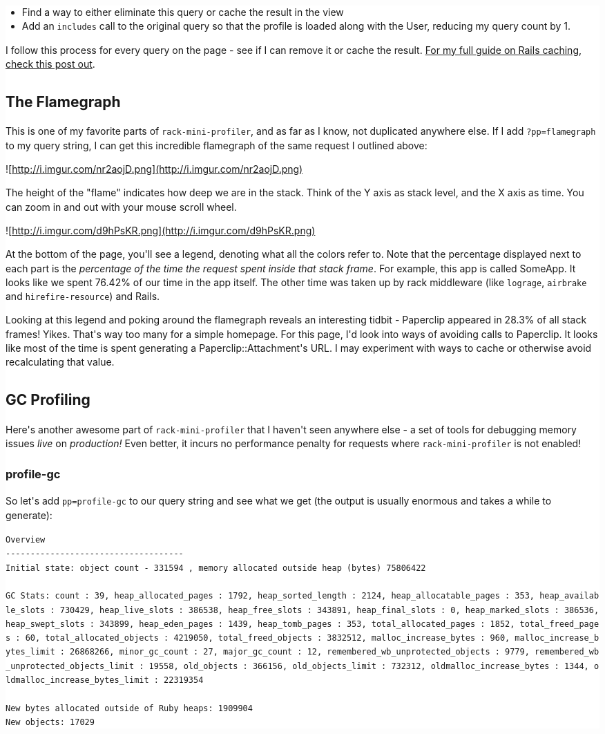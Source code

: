 * Find a way to either eliminate this query or cache the result in the view
* Add an `includes` call to the original query so that the profile is loaded along with the User, reducing my query count by 1.

I follow this process for every query on the page - see if I can remove it or cache the result. [For my full guide on Rails caching, check this post out](http://www.nateberkopec.com/2015/07/15/the-complete-guide-to-rails-caching.html).

## The Flamegraph

This is one of my favorite parts of `rack-mini-profiler`, and as far as I know, not duplicated anywhere else. If I add `?pp=flamegraph` to my query string, I can get this incredible flamegraph of the same request I outlined above:

![http://i.imgur.com/nr2aojD.png](http://i.imgur.com/nr2aojD.png)

The height of the "flame" indicates how deep we are in the stack. Think of the Y axis as stack level, and the X axis as time. You can zoom in and out with your mouse scroll wheel.

![http://i.imgur.com/d9hPsKR.png](http://i.imgur.com/d9hPsKR.png)

At the bottom of the page, you'll see a legend, denoting what all the colors refer to. Note that the percentage displayed next to each part is the *percentage of the time the request spent inside that stack frame*. For example, this app is called SomeApp. It looks like we spent 76.42% of our time in the app itself. The other time was taken up by rack middleware (like `lograge`, `airbrake` and `hirefire-resource`) and Rails.

Looking at this legend and poking around the flamegraph reveals an interesting tidbit - Paperclip appeared in 28.3% of all stack frames! Yikes. That's way too many for a simple homepage. For this page, I'd look into ways of avoiding calls to Paperclip. It looks like most of the time is spent generating a Paperclip::Attachment's URL. I may experiment with ways to cache or otherwise avoid recalculating that value.

## GC Profiling

Here's another awesome part of `rack-mini-profiler` that I haven't seen anywhere else - a set of tools for debugging memory issues *live* on *production!* Even better, it incurs no performance penalty for requests where `rack-mini-profiler` is not enabled!

### profile-gc

So let's add `pp=profile-gc` to our query string and see what we get (the output is usually enormous and takes a while to generate):

```
Overview
------------------------------------
Initial state: object count - 331594 , memory allocated outside heap (bytes) 75806422

GC Stats: count : 39, heap_allocated_pages : 1792, heap_sorted_length : 2124, heap_allocatable_pages : 353, heap_available_slots : 730429, heap_live_slots : 386538, heap_free_slots : 343891, heap_final_slots : 0, heap_marked_slots : 386536, heap_swept_slots : 343899, heap_eden_pages : 1439, heap_tomb_pages : 353, total_allocated_pages : 1852, total_freed_pages : 60, total_allocated_objects : 4219050, total_freed_objects : 3832512, malloc_increase_bytes : 960, malloc_increase_bytes_limit : 26868266, minor_gc_count : 27, major_gc_count : 12, remembered_wb_unprotected_objects : 9779, remembered_wb_unprotected_objects_limit : 19558, old_objects : 366156, old_objects_limit : 732312, oldmalloc_increase_bytes : 1344, oldmalloc_increase_bytes_limit : 22319354

New bytes allocated outside of Ruby heaps: 1909904
New objects: 17029

```
